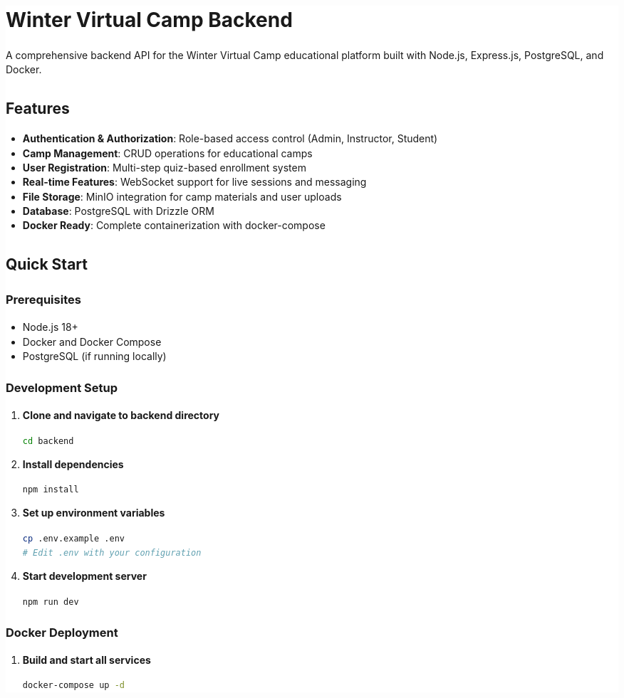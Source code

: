 # Winter Virtual Camp Backend

A comprehensive backend API for the Winter Virtual Camp educational platform built with Node.js, Express.js, PostgreSQL, and Docker.

## Features

- **Authentication & Authorization**: Role-based access control (Admin, Instructor, Student)
- **Camp Management**: CRUD operations for educational camps
- **User Registration**: Multi-step quiz-based enrollment system
- **Real-time Features**: WebSocket support for live sessions and messaging
- **File Storage**: MinIO integration for camp materials and user uploads
- **Database**: PostgreSQL with Drizzle ORM
- **Docker Ready**: Complete containerization with docker-compose

## Quick Start

### Prerequisites

- Node.js 18+
- Docker and Docker Compose
- PostgreSQL (if running locally)

### Development Setup

1. **Clone and navigate to backend directory**
   ```bash
   cd backend
   ```

2. **Install dependencies**
   ```bash
   npm install
   ```

3. **Set up environment variables**
   ```bash
   cp .env.example .env
   # Edit .env with your configuration
   ```

4. **Start development server**
   ```bash
   npm run dev
   ```

### Docker Deployment

1. **Build and start all services**
   ```bash
   docker-compose up -d
   ```
